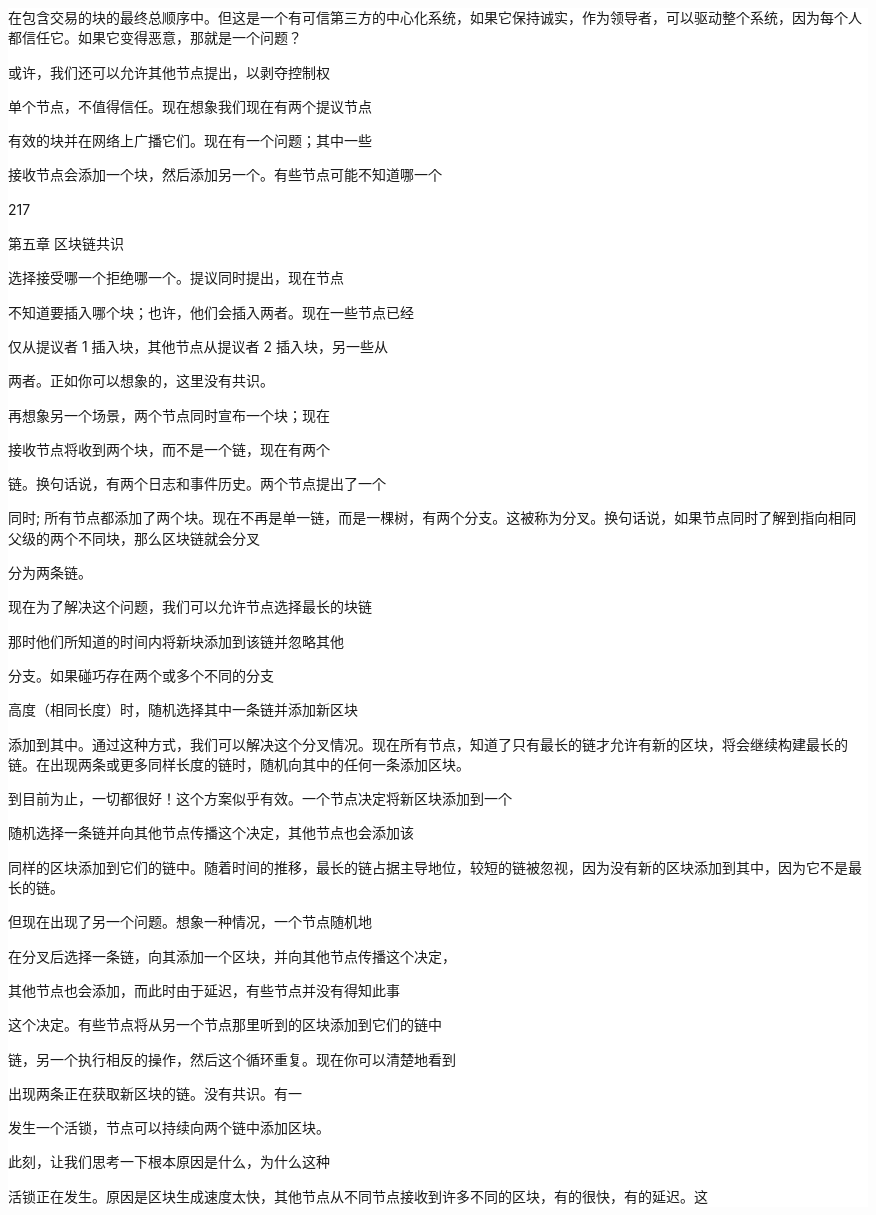 在包含交易的块的最终总顺序中。但这是一个有可信第三方的中心化系统，如果它保持诚实，作为领导者，可以驱动整个系统，因为每个人都信任它。如果它变得恶意，那就是一个问题？

或许，我们还可以允许其他节点提出，以剥夺控制权

单个节点，不值得信任。现在想象我们现在有两个提议节点

有效的块并在网络上广播它们。现在有一个问题；其中一些

接收节点会添加一个块，然后添加另一个。有些节点可能不知道哪一个

217

第五章 区块链共识

选择接受哪一个拒绝哪一个。提议同时提出，现在节点

不知道要插入哪个块；也许，他们会插入两者。现在一些节点已经

仅从提议者 1 插入块，其他节点从提议者 2 插入块，另一些从

两者。正如你可以想象的，这里没有共识。

再想象另一个场景，两个节点同时宣布一个块；现在

接收节点将收到两个块，而不是一个链，现在有两个

链。换句话说，有两个日志和事件历史。两个节点提出了一个

同时; 所有节点都添加了两个块。现在不再是单一链，而是一棵树，有两个分支。这被称为分叉。换句话说，如果节点同时了解到指向相同父级的两个不同块，那么区块链就会分叉

分为两条链。

现在为了解决这个问题，我们可以允许节点选择最长的块链

那时他们所知道的时间内将新块添加到该链并忽略其他

分支。如果碰巧存在两个或多个不同的分支

高度（相同长度）时，随机选择其中一条链并添加新区块

添加到其中。通过这种方式，我们可以解决这个分叉情况。现在所有节点，知道了只有最长的链才允许有新的区块，将会继续构建最长的链。在出现两条或更多同样长度的链时，随机向其中的任何一条添加区块。

到目前为止，一切都很好！这个方案似乎有效。一个节点决定将新区块添加到一个

随机选择一条链并向其他节点传播这个决定，其他节点也会添加该

同样的区块添加到它们的链中。随着时间的推移，最长的链占据主导地位，较短的链被忽视，因为没有新的区块添加到其中，因为它不是最长的链。

但现在出现了另一个问题。想象一种情况，一个节点随机地

在分叉后选择一条链，向其添加一个区块，并向其他节点传播这个决定，

其他节点也会添加，而此时由于延迟，有些节点并没有得知此事

这个决定。有些节点将从另一个节点那里听到的区块添加到它们的链中

链，另一个执行相反的操作，然后这个循环重复。现在你可以清楚地看到

出现两条正在获取新区块的链。没有共识。有一

发生一个活锁，节点可以持续向两个链中添加区块。

此刻，让我们思考一下根本原因是什么，为什么这种

活锁正在发生。原因是区块生成速度太快，其他节点从不同节点接收到许多不同的区块，有的很快，有的延迟。这
